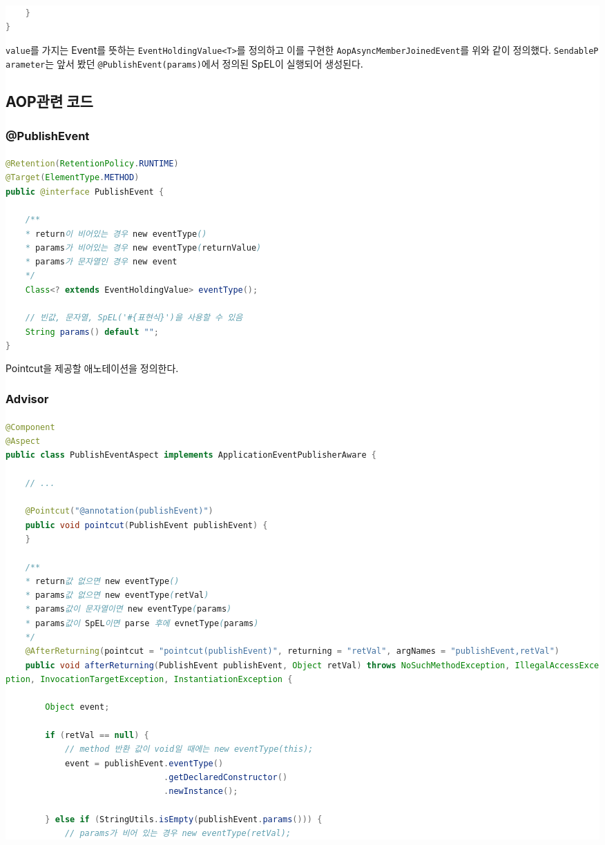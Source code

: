 ```java
    }
}
```

`value`를 가지는 Event를 뜻하는 `EventHoldingValue<T>`를 정의하고 이를 구현한 `AopAsyncMemberJoinedEvent`를 위와 같이 정의했다. `SendableParameter`는 앞서 봤던 `@PublishEvent(params)`에서 정의된 SpEL이 실행되어 생성된다.

## AOP관련 코드

### @PublishEvent

```java
@Retention(RetentionPolicy.RUNTIME)
@Target(ElementType.METHOD)
public @interface PublishEvent {

    /**
    * return이 비어있는 경우 new eventType()
    * params가 비어있는 경우 new eventType(returnValue)
    * params가 문자열인 경우 new event
    */
    Class<? extends EventHoldingValue> eventType();

    // 빈값, 문자열, SpEL('#{표현식}')을 사용할 수 있음
    String params() default "";
}
```

Pointcut을 제공할 애노테이션을 정의한다.

### Advisor

```java
@Component
@Aspect
public class PublishEventAspect implements ApplicationEventPublisherAware {

    // ...

    @Pointcut("@annotation(publishEvent)")
    public void pointcut(PublishEvent publishEvent) {
    }

    /**
    * return값 없으면 new eventType()
    * params값 없으면 new eventType(retVal)
    * params값이 문자열이면 new eventType(params)
    * params값이 SpEL이면 parse 후에 evnetType(params)
    */
    @AfterReturning(pointcut = "pointcut(publishEvent)", returning = "retVal", argNames = "publishEvent,retVal")
    public void afterReturning(PublishEvent publishEvent, Object retVal) throws NoSuchMethodException, IllegalAccessException, InvocationTargetException, InstantiationException {

        Object event;

        if (retVal == null) {
            // method 반환 값이 void일 때에는 new eventType(this);
            event = publishEvent.eventType()
                                .getDeclaredConstructor()
                                .newInstance();

        } else if (StringUtils.isEmpty(publishEvent.params())) {
            // params가 비어 있는 경우 new eventType(retVal);
```